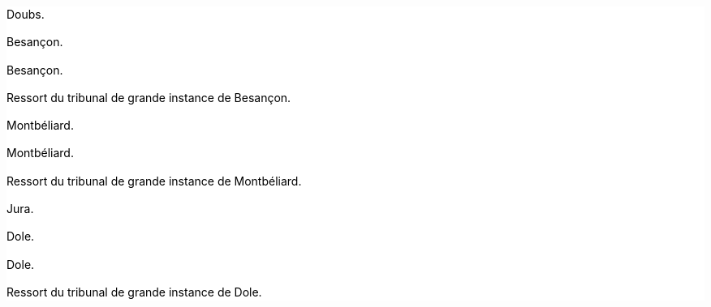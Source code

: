 <font color="black">Doubs.</font>

</td>
      <td>

<font color="black">Besançon.</font>

</td>
      <td>

<font color="black">Besançon.</font>

</td>
      <td>

<font color="black">Ressort du tribunal de grande instance de Besançon.</font>

</td>
    </tr>
    <tr>
      <td>

</td>
      <td>

<font color="black">Montbéliard.</font>

</td>
      <td>

<font color="black">Montbéliard.</font>

</td>
      <td>

<font color="black">Ressort du tribunal de grande instance de Montbéliard.</font>

</td>
    </tr>
    <tr>
      <td>

<font color="black">Jura.</font>

</td>
      <td>

<font color="black">Dole.</font>

</td>
      <td>

<font color="black">Dole.</font>

</td>
      <td>

<font color="black">Ressort du tribunal de grande instance de Dole.</font>

</td>
    </tr>
    <tr>
      <td>
